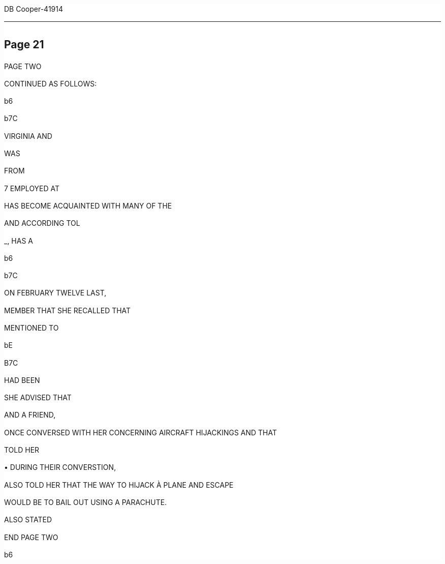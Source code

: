DB Cooper-41914

---

## Page 21

PAGE TWO

CONTINUED AS FOLLOWS:

b6

b7C

VIRGINIA AND

WAS

FROM

7 EMPLOYED AT

HAS BECOME ACQUAINTED WITH MANY OF THE

AND ACCORDING TOL

_, HAS A

b6

b7C

ON FEBRUARY TWELVE LAST,

MEMBER THAT SHE RECALLED THAT

MENTIONED TO

bE

B7C

HAD BEEN

SHE ADVISED THAT

AND A FRIEND,

ONCE CONVERSED WITH HER CONCERNING AIRCRAFT HIJACKINGS AND THAT

TOLD HER

• DURING THEIR CONVERSTION,

ALSO TOLD HER THAT THE WAY TO HIJACK À PLANE AND ESCAPE

WOULD BE TO BAIL OUT USING A PARACHUTE.

ALSO STATED

END PAGE TWO

b6
